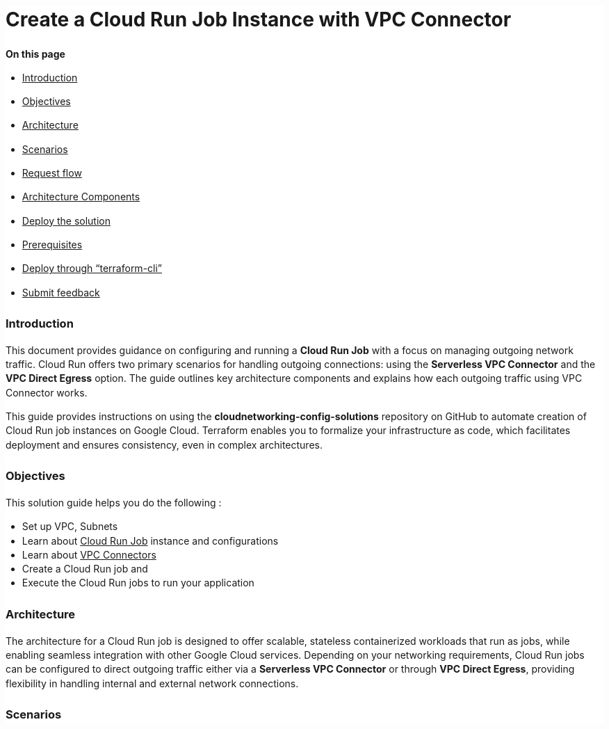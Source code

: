 # Create a Cloud Run Job Instance with VPC Connector

**On this page**

- [Introduction](#introduction)

- [Objectives](#objectives)

- [Architecture](#architecture)

- [Scenarios](#scenarios)

- [Request flow](#request-flow)

- [Architecture Components](#architecture-components)

- [Deploy the solution](#deploy-the-solution)

- [Prerequisites](#prerequisites)

- [Deploy through “terraform-cli”](#deploy-through-terraform-cli)

- [Submit feedback](#submit-feedback)

### Introduction

This document provides guidance on configuring and running a **Cloud Run Job** with a focus on managing outgoing network traffic. Cloud Run offers two primary scenarios for handling outgoing connections: using the **Serverless VPC Connector** and the **VPC Direct Egress** option. The guide outlines key architecture components and explains how each outgoing traffic using VPC Connector works.

This guide provides instructions on using the **cloudnetworking-config-solutions** repository on GitHub to automate creation of Cloud Run job instances on Google Cloud. Terraform enables you to formalize your infrastructure as code, which facilitates deployment and ensures consistency, even in complex architectures.

### Objectives

This solution guide helps you do the following :

* Set up VPC, Subnets
* Learn about [Cloud Run Job](https://cloud.google.com/run/docs/create-jobs) instance and configurations
* Learn about [VPC Connectors](https://cloud.google.com/run/docs/configuring/vpc-connectors)
* Create a Cloud Run job and
* Execute the Cloud Run jobs to run your application

### Architecture

The architecture for a Cloud Run job is designed to offer scalable, stateless containerized workloads that run as jobs, while enabling seamless integration with other Google Cloud services. Depending on your networking requirements, Cloud Run jobs can be configured to direct outgoing traffic either via a **Serverless VPC Connector** or through **VPC Direct Egress**, providing flexibility in handling internal and external network connections.

### Scenarios
